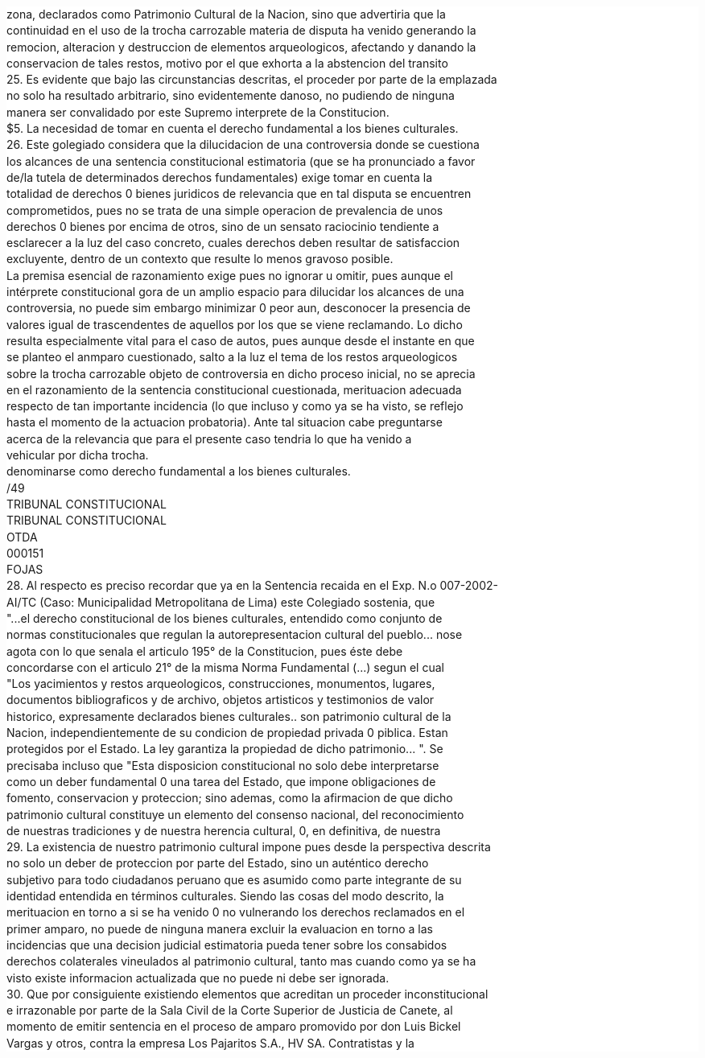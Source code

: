 zona, declarados como Patrimonio Cultural de la Nacion, sino que advertiria que la  
continuidad en el uso de la trocha carrozable materia de disputa ha venido generando la  
remocion, alteracion y destruccion de elementos arqueologicos, afectando y danando la  
conservacion de tales restos, motivo por el que exhorta a la abstencion del transito  
25. Es evidente que bajo las circunstancias descritas, el proceder por parte de la emplazada  
no solo ha resultado arbitrario, sino evidentemente danoso, no pudiendo de ninguna  
manera ser convalidado por este Supremo interprete de la Constitucion.  
$5. La necesidad de tomar en cuenta el derecho fundamental a los bienes culturales.  
26. Este golegiado considera que la dilucidacion de una controversia donde se cuestiona  
los alcances de una sentencia constitucional estimatoria (que se ha pronunciado a favor  
de/la tutela de determinados derechos fundamentales) exige tomar en cuenta la  
totalidad de derechos 0 bienes juridicos de relevancia que en tal disputa se encuentren  
comprometidos, pues no se trata de una simple operacion de prevalencia de unos  
derechos 0 bienes por encima de otros, sino de un sensato raciocinio tendiente a  
esclarecer a la luz del caso concreto, cuales derechos deben resultar de satisfaccion  
excluyente, dentro de un contexto que resulte lo menos gravoso posible.  
La premisa esencial de razonamiento exige pues no ignorar u omitir, pues aunque el  
intérprete constitucional gora de un amplio espacio para dilucidar los alcances de una  
controversia, no puede sim embargo minimizar 0 peor aun, desconocer la presencia de  
valores igual de trascendentes de aquellos por los que se viene reclamando. Lo dicho  
resulta especialmente vital para el caso de autos, pues aunque desde el instante en que  
se planteo el anmparo cuestionado, salto a la luz el tema de los restos arqueologicos  
sobre la trocha carrozable objeto de controversia en dicho proceso inicial, no se aprecia  
en el razonamiento de la sentencia constitucional cuestionada, merituacion adecuada  
respecto de tan importante incidencia (lo que incluso y como ya se ha visto, se reflejo  
hasta el momento de la actuacion probatoria). Ante tal situacion cabe preguntarse  
acerca de la relevancia que para el presente caso tendria lo que ha venido a  
vehicular por dicha trocha.  
denominarse como derecho fundamental a los bienes culturales.  
/49  
TRIBUNAL CONSTITUCIONAL  
TRIBUNAL CONSTITUCIONAL  
OTDA  
000151  
FOJAS  
28. Al respecto es preciso recordar que ya en la Sentencia recaida en el Exp. N.o 007-2002-  
AI/TC (Caso: Municipalidad Metropolitana de Lima) este Colegiado sostenia, que  
"...el derecho constitucional de los bienes culturales, entendido como conjunto de  
normas constitucionales que regulan la autorepresentacion cultural del pueblo... nose  
agota con lo que senala el articulo 195° de la Constitucion, pues éste debe  
concordarse con el articulo 21° de la misma Norma Fundamental (...) segun el cual  
"Los yacimientos y restos arqueologicos, construcciones, monumentos, lugares,  
documentos bibliograficos y de archivo, objetos artisticos y testimonios de valor  
historico, expresamente declarados bienes culturales.. son patrimonio cultural de la  
Nacion, independientemente de su condicion de propiedad privada 0 piblica. Estan  
protegidos por el Estado. La ley garantiza la propiedad de dicho patrimonio... ". Se  
precisaba incluso que "Esta disposicion constitucional no solo debe interpretarse  
como un deber fundamental 0 una tarea del Estado, que impone obligaciones de  
fomento, conservacion y proteccion; sino ademas, como la afirmacion de que dicho  
patrimonio cultural constituye un elemento del consenso nacional, del reconocimiento  
de nuestras tradiciones y de nuestra herencia cultural, 0, en definitiva, de nuestra  
29. La existencia de nuestro patrimonio cultural impone pues desde la perspectiva descrita  
no solo un deber de proteccion por parte del Estado, sino un auténtico derecho  
subjetivo para todo ciudadanos peruano que es asumido como parte integrante de su  
identidad entendida en términos culturales. Siendo las cosas del modo descrito, la  
merituacion en torno a si se ha venido 0 no vulnerando los derechos reclamados en el  
primer amparo, no puede de ninguna manera excluir la evaluacion en torno a las  
incidencias que una decision judicial estimatoria pueda tener sobre los consabidos  
derechos colaterales vineulados al patrimonio cultural, tanto mas cuando como ya se ha  
visto existe informacion actualizada que no puede ni debe ser ignorada.  
30. Que por consiguiente existiendo elementos que acreditan un proceder inconstitucional  
e irrazonable por parte de la Sala Civil de la Corte Superior de Justicia de Canete, al  
momento de emitir sentencia en el proceso de amparo promovido por don Luis Bickel  
Vargas y otros, contra la empresa Los Pajaritos S.A., HV SA. Contratistas y la  